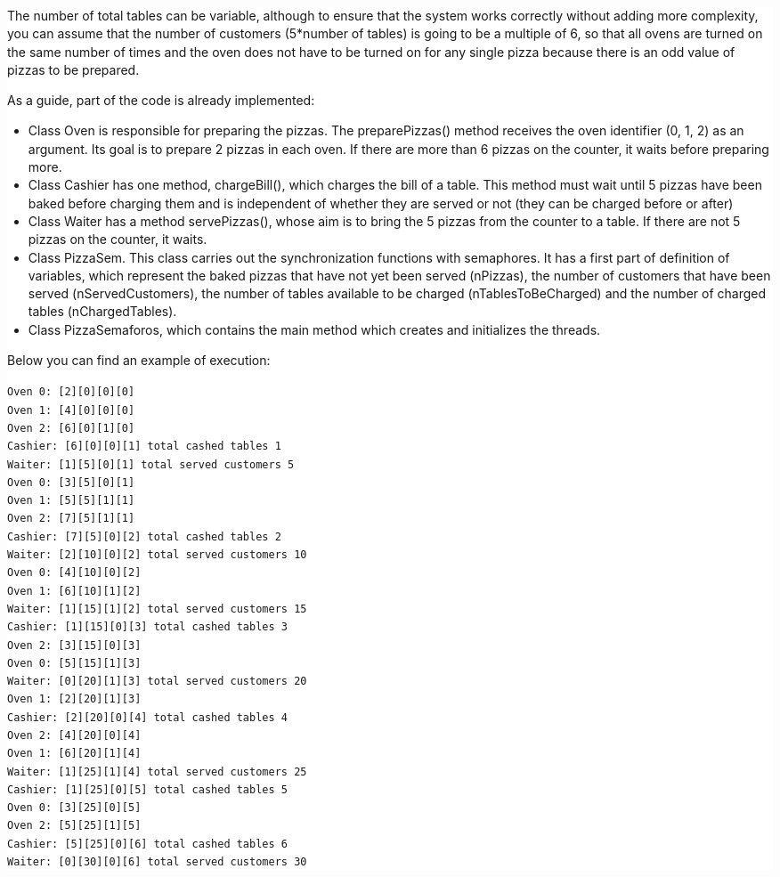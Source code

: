 The number of total tables can be variable, although to ensure that the system works correctly without adding
more complexity, you can assume that the number of customers (5*number of tables) is going to be a multiple
of 6, so that all ovens are turned on the same number of times and the oven does not have to be turned on for
any single pizza because there is an odd value of pizzas to be prepared.

As a guide, part of the code is already implemented:

* Class Oven is responsible for preparing the pizzas. The preparePizzas() method receives the oven
  identifier (0, 1, 2) as an argument. Its goal is to prepare 2 pizzas in each oven. If there are more than 6
  pizzas on the counter, it waits before preparing more.
* Class Cashier has one method, chargeBill(), which charges the bill of a table. This method must wait
  until 5 pizzas have been baked before charging them and is independent of whether they are served or
  not (they can be charged before or after)
* Class Waiter has a method servePizzas(), whose aim is to bring the 5 pizzas from the counter to a table.
  If there are not 5 pizzas on the counter, it waits.
* Class PizzaSem. This class carries out the synchronization functions with semaphores. It has a first part
  of definition of variables, which represent the baked pizzas that have not yet been served (nPizzas), the
  number of customers that have been served (nServedCustomers), the number of tables available to be
  charged (nTablesToBeCharged) and the number of charged tables (nChargedTables).
* Class PizzaSemaforos, which contains the main method which creates and initializes the threads.

Below you can find an example of execution:

```text
Oven 0: [2][0][0][0]
Oven 1: [4][0][0][0]
Oven 2: [6][0][1][0]
Cashier: [6][0][0][1] total cashed tables 1
Waiter: [1][5][0][1] total served customers 5
Oven 0: [3][5][0][1]
Oven 1: [5][5][1][1]
Oven 2: [7][5][1][1]
Cashier: [7][5][0][2] total cashed tables 2
Waiter: [2][10][0][2] total served customers 10
Oven 0: [4][10][0][2]
Oven 1: [6][10][1][2]
Waiter: [1][15][1][2] total served customers 15
Cashier: [1][15][0][3] total cashed tables 3
Oven 2: [3][15][0][3]
Oven 0: [5][15][1][3]
Waiter: [0][20][1][3] total served customers 20
Oven 1: [2][20][1][3]
Cashier: [2][20][0][4] total cashed tables 4
Oven 2: [4][20][0][4]
Oven 1: [6][20][1][4]
Waiter: [1][25][1][4] total served customers 25
Cashier: [1][25][0][5] total cashed tables 5
Oven 0: [3][25][0][5]
Oven 2: [5][25][1][5]
Cashier: [5][25][0][6] total cashed tables 6
Waiter: [0][30][0][6] total served customers 30
```
